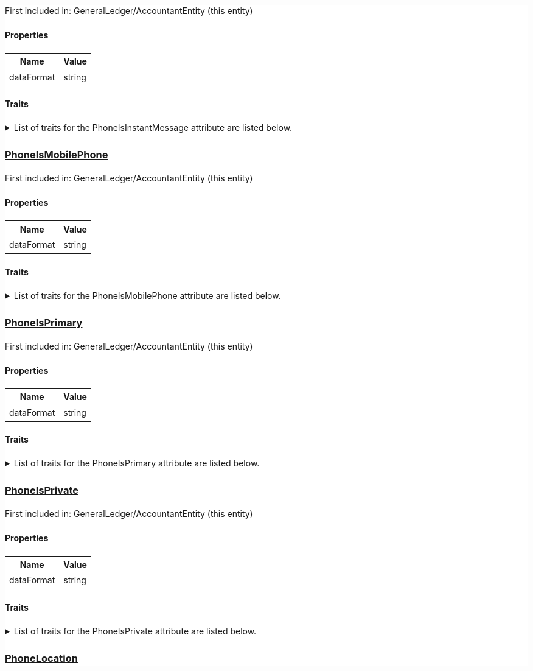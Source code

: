 First included in: GeneralLedger/AccountantEntity (this entity)  

#### Properties

<table><tr><th>Name</th><th>Value</th></tr><tr><td>dataFormat</td><td>string</td></tr></table>

#### Traits

<details><summary>List of traits for the PhoneIsInstantMessage attribute are listed below.</summary></details>

### <a href=#PhoneIsMobilePhone name="PhoneIsMobilePhone">PhoneIsMobilePhone</a>

First included in: GeneralLedger/AccountantEntity (this entity)  

#### Properties

<table><tr><th>Name</th><th>Value</th></tr><tr><td>dataFormat</td><td>string</td></tr></table>

#### Traits

<details><summary>List of traits for the PhoneIsMobilePhone attribute are listed below.</summary></details>

### <a href=#PhoneIsPrimary name="PhoneIsPrimary">PhoneIsPrimary</a>

First included in: GeneralLedger/AccountantEntity (this entity)  

#### Properties

<table><tr><th>Name</th><th>Value</th></tr><tr><td>dataFormat</td><td>string</td></tr></table>

#### Traits

<details><summary>List of traits for the PhoneIsPrimary attribute are listed below.</summary></details>

### <a href=#PhoneIsPrivate name="PhoneIsPrivate">PhoneIsPrivate</a>

First included in: GeneralLedger/AccountantEntity (this entity)  

#### Properties

<table><tr><th>Name</th><th>Value</th></tr><tr><td>dataFormat</td><td>string</td></tr></table>

#### Traits

<details><summary>List of traits for the PhoneIsPrivate attribute are listed below.</summary></details>

### <a href=#PhoneLocation name="PhoneLocation">PhoneLocation</a>

